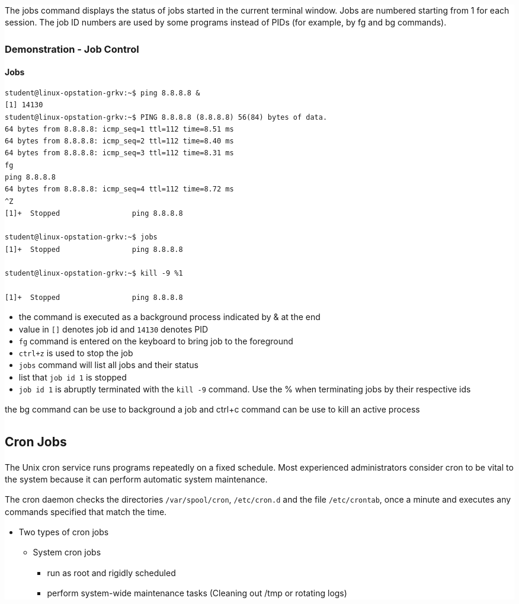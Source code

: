The jobs command displays the status of jobs started in the current terminal window. Jobs are numbered starting from 1 for each session. The job ID numbers are used by some programs instead of PIDs (for example, by fg and bg commands).

### Demonstration - Job Control

**Jobs**
```
student@linux-opstation-grkv:~$ ping 8.8.8.8 &          
[1] 14130                   
student@linux-opstation-grkv:~$ PING 8.8.8.8 (8.8.8.8) 56(84) bytes of data.
64 bytes from 8.8.8.8: icmp_seq=1 ttl=112 time=8.51 ms
64 bytes from 8.8.8.8: icmp_seq=2 ttl=112 time=8.40 ms
64 bytes from 8.8.8.8: icmp_seq=3 ttl=112 time=8.31 ms
fg                              
ping 8.8.8.8
64 bytes from 8.8.8.8: icmp_seq=4 ttl=112 time=8.72 ms
^Z                              
[1]+  Stopped                 ping 8.8.8.8

student@linux-opstation-grkv:~$ jobs            
[1]+  Stopped                 ping 8.8.8.8      

student@linux-opstation-grkv:~$ kill -9 %1      

[1]+  Stopped                 ping 8.8.8.8
```
-   the command is executed as a background process indicated by & at the end
-	value in `[]` denotes job id and `14130` denotes PID
-	`fg` command is entered on the keyboard to bring job to the foreground
-	`ctrl+z` is used to stop the job
-	`jobs` command will list all jobs and their status
-	list that `job id 1` is stopped
-	`job id 1` is abruptly terminated with the `kill -9` command. Use the % when terminating jobs by their respective ids

the bg command can be use to background a job and ctrl+c command can be use to kill an active process

## Cron Jobs

The Unix cron service runs programs repeatedly on a fixed schedule. Most experienced administrators consider cron to be vital to the system because it can perform automatic system maintenance.

The cron daemon checks the directories `/var/spool/cron`, `/etc/cron.d` and the file `/etc/crontab`, once a minute and executes any commands specified that match the time.

   - Two types of cron jobs

       - System cron jobs

           - run as root and rigidly scheduled

           - perform system-wide maintenance tasks (Cleaning out /tmp or rotating logs)
